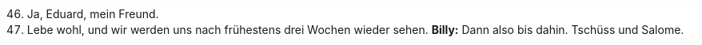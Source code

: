 46. Ja, Eduard, mein Freund.
47. Lebe wohl, und wir werden uns nach frühestens drei Wochen wieder sehen.
**Billy:**
Dann also bis dahin. Tschüss und Salome.